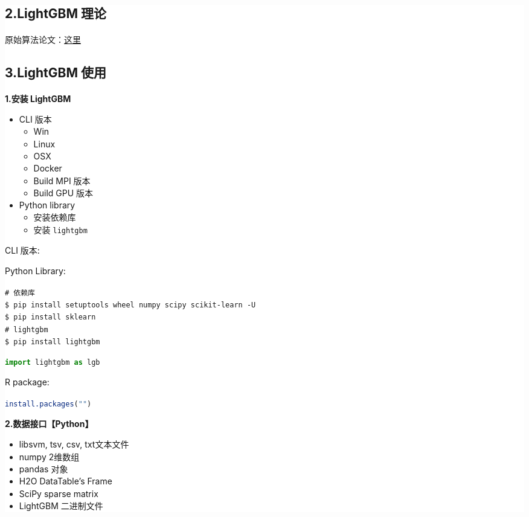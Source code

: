 
## 2.LightGBM 理论

原始算法论文：[这里](https://papers.nips.cc/paper/6907-lightgbm-a-highly-efficient-gradient-boosting-decision-tree.pdf)



## 3.LightGBM 使用

**1.安装 LightGBM**

* CLI 版本
  - Win
  - Linux
  - OSX
  - Docker
  - Build MPI 版本
  - Build GPU 版本
* Python library
  - 安装依赖库
  - 安装 `lightgbm`


CLI 版本:

```shell

```

Python Library:

```shell
# 依赖库
$ pip install setuptools wheel numpy scipy scikit-learn -U 
$ pip install sklearn 
# lightgbm
$ pip install lightgbm
```
  
```python
import lightgbm as lgb
```

R package:

```r
install.packages("")
```

**2.数据接口【Python】**

* libsvm, tsv, csv, txt文本文件
* numpy 2维数组
* pandas 对象
* H2O DataTable’s Frame
* SciPy sparse matrix
* LightGBM 二进制文件
